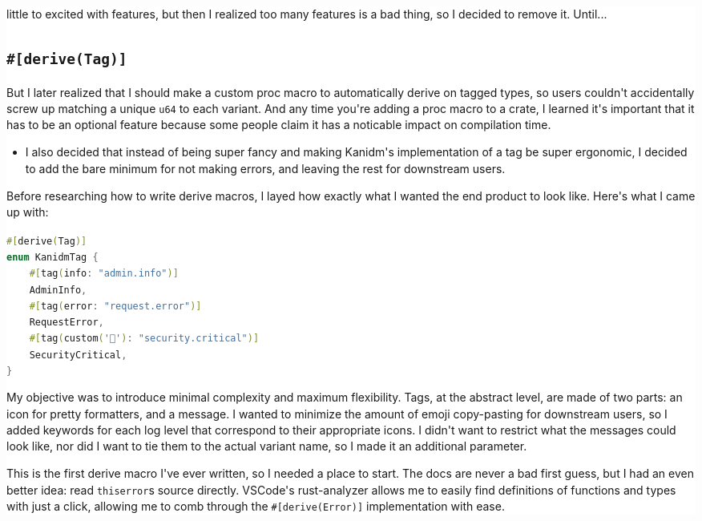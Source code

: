 little to excited with features, but then I realized 
too many features is a bad thing, so I decided to 
remove it. Until...

## `#[derive(Tag)]`
But I later realized that I should make 
a custom proc macro to automatically derive on 
tagged types, so users couldn't accidentally screw 
up matching a unique `u64` to each variant. And any 
time you're adding a proc macro to a crate, I 
learned it's important that it has to be an optional 
feature because some people claim it has a noticable 
impact on compilation time.
* I also decided that instead of being super fancy 
and making Kanidm's implementation of a tag be super 
ergonomic, I decided to add the bare minimum for not 
making errors, and leaving the rest for downstream 
users.

Before researching how to write derive macros, I 
layed how exactly what I wanted the end product to 
look like. Here's what I came up with:
```rust
#[derive(Tag)]
enum KanidmTag {
    #[tag(info: "admin.info")]
    AdminInfo,
    #[tag(error: "request.error")]
    RequestError,
    #[tag(custom('🔐'): "security.critical")]
    SecurityCritical,
}
```
My objective was to introduce minimal complexity and 
maximum flexibility. Tags, at the abstract level, 
are made of two parts: an icon for pretty 
formatters, and a message. I wanted to minimize the 
amount of emoji copy-pasting for downstream users, 
so I added keywords for each log level that correspond 
to their appropriate icons. I didn't want to restrict 
what the messages could look like, nor did I want to 
tie them to the actual variant name, so I made it an 
additional parameter.

This is the first derive macro I've ever written,
so I needed a place to start. The docs are never a 
bad first guess, but I had an even better idea: read 
`thiserror`s source directly. VSCode's rust-analyzer 
allows me to easily find definitions of functions 
and types with just a click, allowing me to comb 
through the `#[derive(Error)]` implementation with ease.
